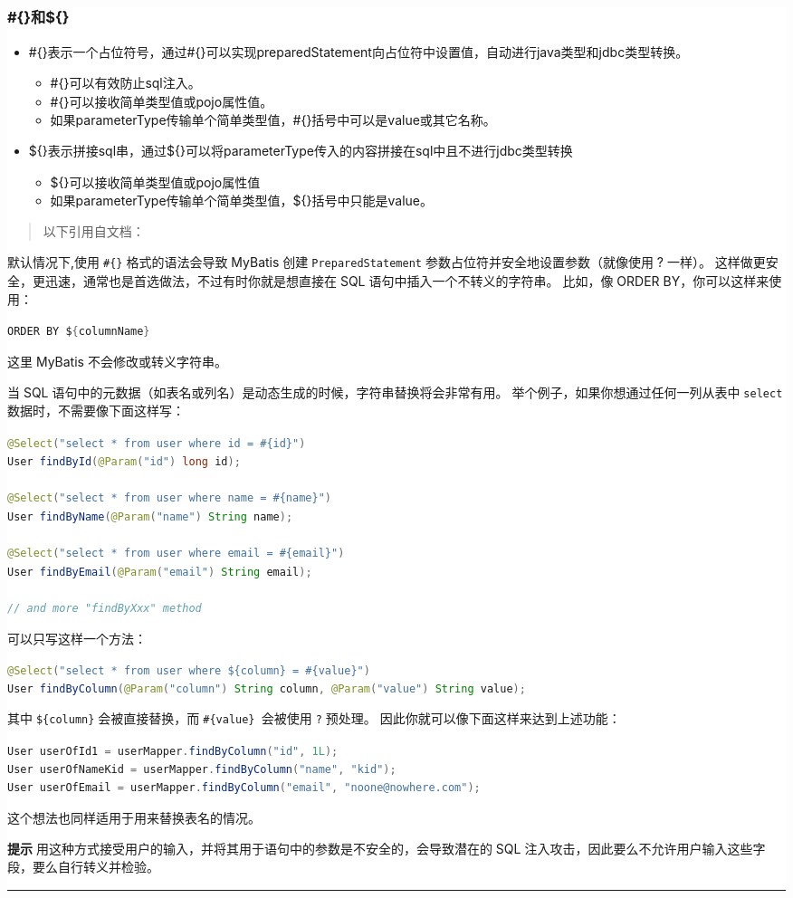 ### #{}和${}

* \#{}表示一个占位符号，通过#{}可以实现preparedStatement向占位符中设置值，自动进行java类型和jdbc类型转换。
  * \#{}可以有效防止sql注入。
  * \#{}可以接收简单类型值或pojo属性值。
  * 如果parameterType传输单个简单类型值，#{}括号中可以是value或其它名称。

* \${}表示拼接sql串，通过\${}可以将parameterType传入的内容拼接在sql中且不进行jdbc类型转换
  * \${}可以接收简单类型值或pojo属性值
  * 如果parameterType传输单个简单类型值，\${}括号中只能是value。

> 以下引用自文档：

默认情况下,使用 `#{}` 格式的语法会导致 MyBatis 创建 `PreparedStatement` 参数占位符并安全地设置参数（就像使用 ? 一样）。 这样做更安全，更迅速，通常也是首选做法，不过有时你就是想直接在 SQL 语句中插入一个不转义的字符串。 比如，像 ORDER BY，你可以这样来使用：

```java
ORDER BY ${columnName}
```

这里 MyBatis 不会修改或转义字符串。

当 SQL 语句中的元数据（如表名或列名）是动态生成的时候，字符串替换将会非常有用。 举个例子，如果你想通过任何一列从表中 `select` 数据时，不需要像下面这样写：

```java
@Select("select * from user where id = #{id}")
User findById(@Param("id") long id);

@Select("select * from user where name = #{name}")
User findByName(@Param("name") String name);

@Select("select * from user where email = #{email}")
User findByEmail(@Param("email") String email);

// and more "findByXxx" method
```

可以只写这样一个方法：

```java
@Select("select * from user where ${column} = #{value}")
User findByColumn(@Param("column") String column, @Param("value") String value);
```

其中 `${column}`   会被直接替换，而  `#{value} `会被使用 `?`  预处理。 因此你就可以像下面这样来达到上述功能： 

```java
User userOfId1 = userMapper.findByColumn("id", 1L);
User userOfNameKid = userMapper.findByColumn("name", "kid");
User userOfEmail = userMapper.findByColumn("email", "noone@nowhere.com");
```

这个想法也同样适用于用来替换表名的情况。

**提示** 用这种方式接受用户的输入，并将其用于语句中的参数是不安全的，会导致潜在的 SQL 注入攻击，因此要么不允许用户输入这些字段，要么自行转义并检验。

---

